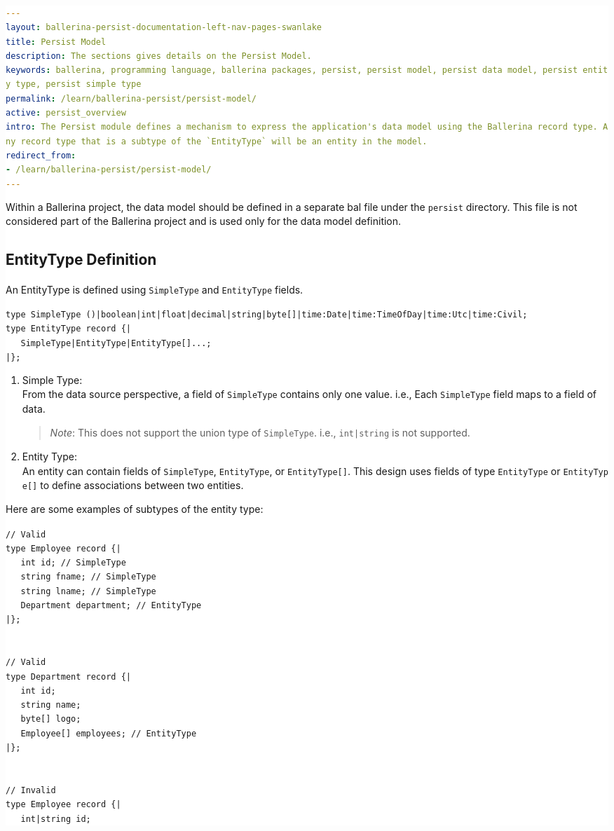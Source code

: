 ```yaml
---
layout: ballerina-persist-documentation-left-nav-pages-swanlake
title: Persist Model
description: The sections gives details on the Persist Model.
keywords: ballerina, programming language, ballerina packages, persist, persist model, persist data model, persist entity type, persist simple type
permalink: /learn/ballerina-persist/persist-model/
active: persist_overview
intro: The Persist module defines a mechanism to express the application's data model using the Ballerina record type. Any record type that is a subtype of the `EntityType` will be an entity in the model.
redirect_from:
- /learn/ballerina-persist/persist-model/
---
```


Within a Ballerina project, the data model should be defined in a separate bal file under the `persist` directory. This file is not considered part of the Ballerina project and is used only for the data model definition.

## EntityType Definition

An EntityType is defined using `SimpleType` and `EntityType` fields. 

```ballerina
type SimpleType ()|boolean|int|float|decimal|string|byte[]|time:Date|time:TimeOfDay|time:Utc|time:Civil;
type EntityType record {|
   SimpleType|EntityType|EntityType[]...;
|};
```
1. Simple Type:  
   From the data source perspective, a field of `SimpleType` contains only one value. i.e., Each `SimpleType` field maps to a field of data.
   > *Note*: This does not support the union type of `SimpleType`. i.e., `int|string` is not supported.

2. Entity Type:  
   An entity can contain fields of `SimpleType`, `EntityType`, or `EntityType[]`. This design uses fields of type `EntityType` or `EntityType[]` to define associations between two entities.

Here are some examples of subtypes of the entity type:

```ballerina
// Valid 
type Employee record {|
   int id; // SimpleType
   string fname; // SimpleType
   string lname; // SimpleType
   Department department; // EntityType
|};


// Valid 
type Department record {|
   int id;
   string name;
   byte[] logo;
   Employee[] employees; // EntityType
|};


// Invalid
type Employee record {|
   int|string id; 
```